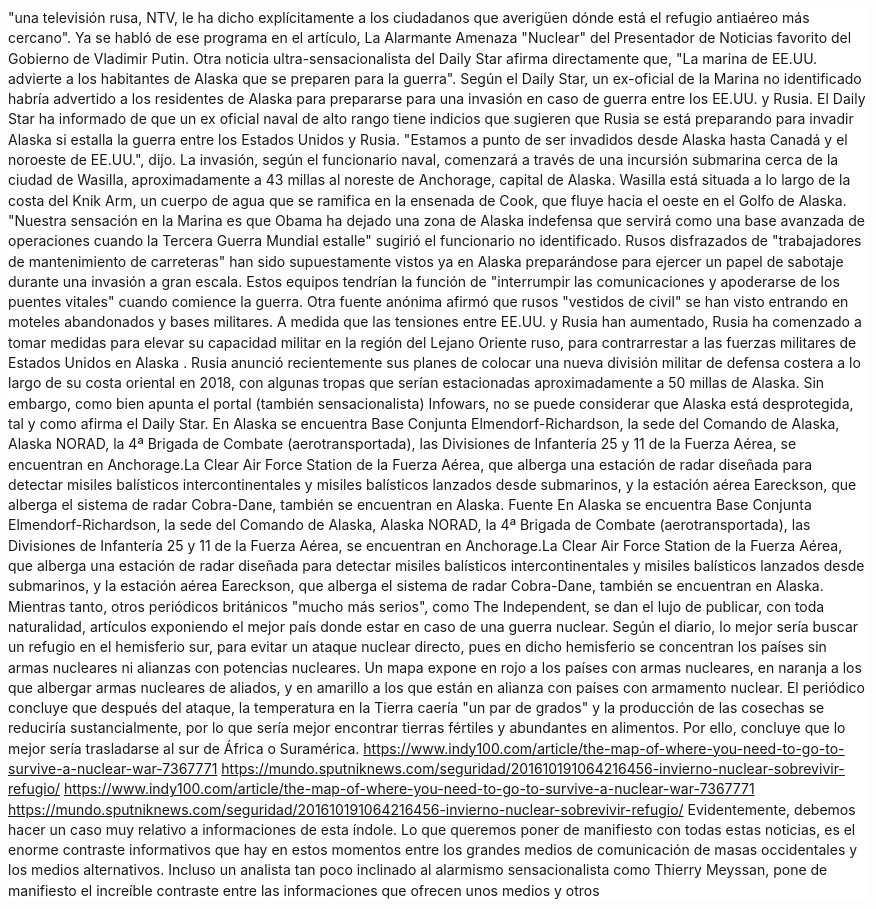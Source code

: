"una televisión rusa, NTV, le ha dicho explícitamente a los ciudadanos que averigüen dónde está el refugio antiaéreo más cercano".
Ya se habló de ese programa en el artículo, La Alarmante Amenaza "Nuclear" del Presentador de Noticias favorito del Gobierno de Vladimir Putin.
Otra noticia ultra-sensacionalista del Daily Star afirma directamente que,
"La marina de EE.UU. advierte a los habitantes de Alaska que se preparen para la guerra".
Según el Daily Star, un ex-oficial de la Marina no identificado habría advertido a los residentes de Alaska para prepararse para una invasión en caso de guerra entre los EE.UU. y Rusia.
El Daily Star ha informado de que un ex oficial naval de alto rango tiene indicios que sugieren que Rusia se está preparando para invadir Alaska si estalla la guerra entre los Estados Unidos y Rusia.
"Estamos a punto de ser invadidos desde Alaska hasta Canadá y el noroeste de EE.UU.", dijo.
La invasión, según el funcionario naval, comenzará a través de una incursión submarina cerca de la ciudad de Wasilla, aproximadamente a 43 millas al noreste de Anchorage, capital de Alaska. Wasilla está situada a lo largo de la costa del Knik Arm, un cuerpo de agua que se ramifica en la ensenada de Cook, que fluye hacia el oeste en el Golfo de Alaska.
"Nuestra sensación en la Marina es que Obama ha dejado una zona de Alaska indefensa que servirá como una base avanzada de operaciones cuando la Tercera Guerra Mundial estalle" sugirió el funcionario no identificado.
Rusos disfrazados de "trabajadores de mantenimiento de carreteras" han sido supuestamente vistos ya en Alaska preparándose para ejercer un papel de sabotaje durante una invasión a gran escala.
Estos equipos tendrían la función de "interrumpir las comunicaciones y apoderarse de los puentes vitales" cuando comience la guerra. Otra fuente anónima afirmó que rusos "vestidos de civil" se han visto entrando en moteles abandonados y bases militares. A medida que las tensiones entre EE.UU. y Rusia han aumentado, Rusia ha comenzado a tomar medidas para elevar su capacidad militar en la región del Lejano Oriente ruso, para contrarrestar a las fuerzas militares de Estados Unidos en Alaska .
Rusia anunció recientemente sus planes de colocar una nueva división militar de defensa costera a lo largo de su costa oriental en 2018, con algunas tropas que serían estacionadas aproximadamente a 50 millas de Alaska. Sin embargo, como bien apunta el portal (también sensacionalista) Infowars, no se puede considerar que Alaska está desprotegida, tal y como afirma el Daily Star.
En Alaska se encuentra Base Conjunta Elmendorf-Richardson, la sede del Comando de Alaska, Alaska NORAD, la 4ª Brigada de Combate (aerotransportada), las Divisiones de Infantería 25 y 11 de la Fuerza Aérea, se encuentran en Anchorage.La Clear Air Force Station de la Fuerza Aérea, que alberga una estación de radar diseñada para detectar misiles balísticos intercontinentales y misiles balísticos lanzados desde submarinos, y la estación aérea Eareckson, que alberga el sistema de radar Cobra-Dane, también se encuentran en Alaska. Fuente
En Alaska se encuentra Base Conjunta Elmendorf-Richardson, la sede del Comando de Alaska, Alaska NORAD, la 4ª Brigada de Combate (aerotransportada), las Divisiones de Infantería 25 y 11 de la Fuerza Aérea, se encuentran en Anchorage.La Clear Air Force Station de la Fuerza Aérea, que alberga una estación de radar diseñada para detectar misiles balísticos intercontinentales y misiles balísticos lanzados desde submarinos, y la estación aérea Eareckson, que alberga el sistema de radar Cobra-Dane, también se encuentran en Alaska.
Mientras tanto, otros periódicos británicos "mucho más serios", como The Independent, se dan el lujo de publicar, con toda naturalidad, artículos exponiendo el mejor país donde estar en caso de una guerra nuclear. Según el diario, lo mejor sería buscar un refugio en el hemisferio sur, para evitar un ataque nuclear directo, pues en dicho hemisferio se concentran los países sin armas nucleares ni alianzas con potencias nucleares.
Un mapa expone en rojo a los países con armas nucleares, en naranja a los que albergar armas nucleares de aliados, y en amarillo a los que están en alianza con países con armamento nuclear.
El periódico concluye que después del ataque, la temperatura en la Tierra caería "un par de grados" y la producción de las cosechas se reduciría sustancialmente, por lo que sería mejor encontrar tierras fértiles y abundantes en alimentos.
Por ello, concluye que lo mejor sería trasladarse al sur de África o Suramérica.
https://www.indy100.com/article/the-map-of-where-you-need-to-go-to-survive-a-nuclear-war-7367771 https://mundo.sputniknews.com/seguridad/201610191064216456-invierno-nuclear-sobrevivir-refugio/
https://www.indy100.com/article/the-map-of-where-you-need-to-go-to-survive-a-nuclear-war-7367771
https://mundo.sputniknews.com/seguridad/201610191064216456-invierno-nuclear-sobrevivir-refugio/
Evidentemente, debemos hacer un caso muy relativo a informaciones de esta índole. Lo que queremos poner de manifiesto con todas estas noticias, es el enorme contraste informativos que hay en estos momentos entre los grandes medios de comunicación de masas occidentales y los medios alternativos. Incluso un analista tan poco inclinado al alarmismo sensacionalista como Thierry Meyssan, pone de manifiesto el increíble contraste entre las informaciones que ofrecen unos medios y otros